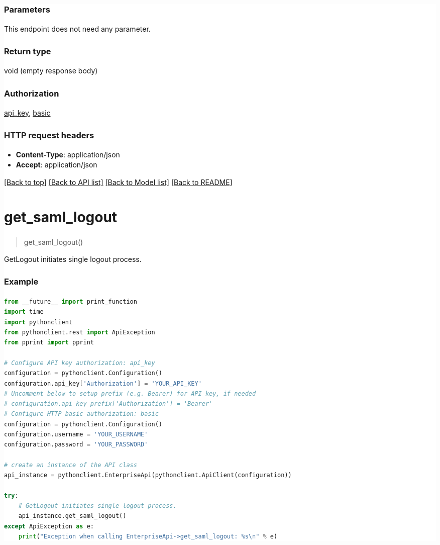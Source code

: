 ### Parameters
This endpoint does not need any parameter.

### Return type

void (empty response body)

### Authorization

[api_key](../README.md#api_key), [basic](../README.md#basic)

### HTTP request headers

 - **Content-Type**: application/json
 - **Accept**: application/json

[[Back to top]](#) [[Back to API list]](../README.md#documentation-for-api-endpoints) [[Back to Model list]](../README.md#documentation-for-models) [[Back to README]](../README.md)

# **get_saml_logout**
> get_saml_logout()

GetLogout initiates single logout process.

### Example
```python
from __future__ import print_function
import time
import pythonclient
from pythonclient.rest import ApiException
from pprint import pprint

# Configure API key authorization: api_key
configuration = pythonclient.Configuration()
configuration.api_key['Authorization'] = 'YOUR_API_KEY'
# Uncomment below to setup prefix (e.g. Bearer) for API key, if needed
# configuration.api_key_prefix['Authorization'] = 'Bearer'
# Configure HTTP basic authorization: basic
configuration = pythonclient.Configuration()
configuration.username = 'YOUR_USERNAME'
configuration.password = 'YOUR_PASSWORD'

# create an instance of the API class
api_instance = pythonclient.EnterpriseApi(pythonclient.ApiClient(configuration))

try:
    # GetLogout initiates single logout process.
    api_instance.get_saml_logout()
except ApiException as e:
    print("Exception when calling EnterpriseApi->get_saml_logout: %s\n" % e)
```
